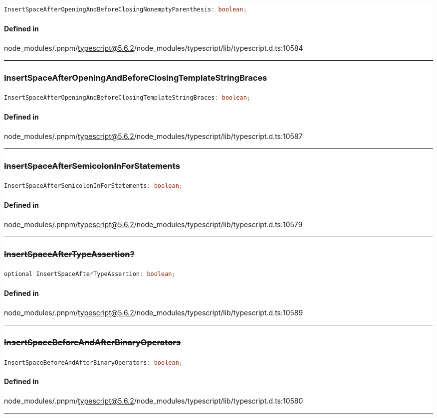 ```ts
InsertSpaceAfterOpeningAndBeforeClosingNonemptyParenthesis: boolean;
```

#### Defined in

node\_modules/.pnpm/typescript@5.6.2/node\_modules/typescript/lib/typescript.d.ts:10584

***

### ~~InsertSpaceAfterOpeningAndBeforeClosingTemplateStringBraces~~

```ts
InsertSpaceAfterOpeningAndBeforeClosingTemplateStringBraces: boolean;
```

#### Defined in

node\_modules/.pnpm/typescript@5.6.2/node\_modules/typescript/lib/typescript.d.ts:10587

***

### ~~InsertSpaceAfterSemicolonInForStatements~~

```ts
InsertSpaceAfterSemicolonInForStatements: boolean;
```

#### Defined in

node\_modules/.pnpm/typescript@5.6.2/node\_modules/typescript/lib/typescript.d.ts:10579

***

### ~~InsertSpaceAfterTypeAssertion?~~

```ts
optional InsertSpaceAfterTypeAssertion: boolean;
```

#### Defined in

node\_modules/.pnpm/typescript@5.6.2/node\_modules/typescript/lib/typescript.d.ts:10589

***

### ~~InsertSpaceBeforeAndAfterBinaryOperators~~

```ts
InsertSpaceBeforeAndAfterBinaryOperators: boolean;
```

#### Defined in

node\_modules/.pnpm/typescript@5.6.2/node\_modules/typescript/lib/typescript.d.ts:10580

***
